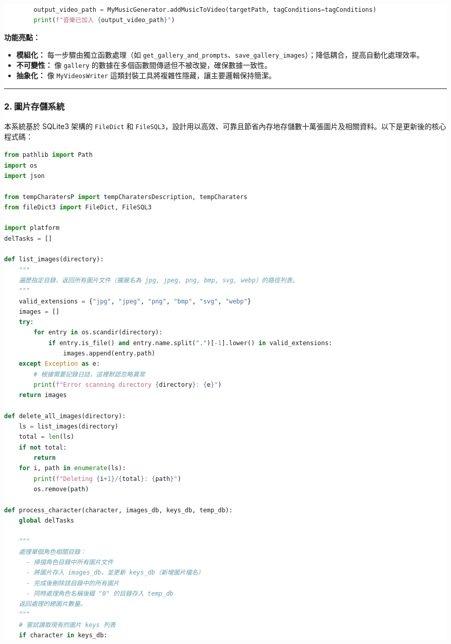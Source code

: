 ```python
        output_video_path = MyMusicGenerator.addMusicToVideo(targetPath, tagConditions=tagConditions)
        print(f"音樂已加入 {output_video_path}")
```

**功能亮點：**

- **模組化：** 每一步驟由獨立函數處理（如 `get_gallery_and_prompts`、`save_gallery_images`）；降低耦合，提高自動化處理效率。  
- **不可變性：** 像 `gallery` 的數據在多個函數間傳遞但不被改變，確保數據一致性。  
- **抽象化：** 像 `MyVideosWriter` 這類封裝工具將複雜性隱藏，讓主要邏輯保持簡潔。

---

### 2. 圖片存儲系統

本系統基於 SQLite3 架構的 `FileDict` 和 `FileSQL3`，設計用以高效、可靠且節省內存地存儲數十萬張圖片及相關資料。以下是更新後的核心程式碼：

```python
from pathlib import Path
import os
import json

from tempCharatersP import tempCharatersDescription, tempCharaters
from fileDict3 import FileDict, FileSQL3

import platform
delTasks = []

def list_images(directory):
    """
    遍歷指定目錄，返回所有圖片文件（擴展名為 jpg, jpeg, png, bmp, svg, webp）的路徑列表。
    """
    valid_extensions = {"jpg", "jpeg", "png", "bmp", "svg", "webp"}
    images = []
    try:
        for entry in os.scandir(directory):
            if entry.is_file() and entry.name.split(".")[-1].lower() in valid_extensions:
                images.append(entry.path)
    except Exception as e:
        # 根據需要記錄日誌，這裡默認忽略異常
        print(f"Error scanning directory {directory}: {e}")
    return images

def delete_all_images(directory):
    ls = list_images(directory)
    total = len(ls)
    if not total:
        return
    for i, path in enumerate(ls):
        print(f"Deleting {i+1}/{total}: {path}")
        os.remove(path)

def process_character(character, images_db, keys_db, temp_db):
    global delTasks

    """
    處理單個角色相關目錄：
      - 掃描角色目錄中所有圖片文件
      - 將圖片存入 images_db，並更新 keys_db（新增圖片檔名）
      - 完成後刪除該目錄中的所有圖片
      - 同時處理角色名稱後綴 "0" 的目錄存入 temp_db
    返回處理的總圖片數量。
    """
    # 嘗試讀取現有的圖片 keys 列表
    if character in keys_db:
```